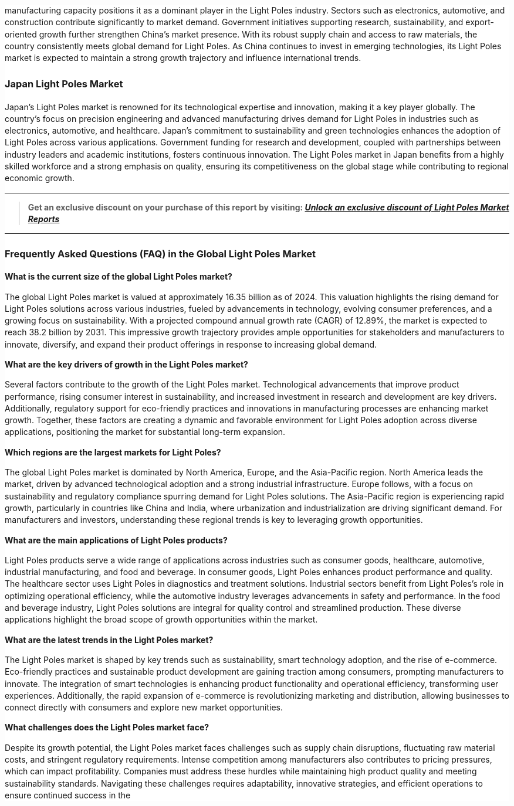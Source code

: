 manufacturing capacity positions it as a dominant player in the Light Poles industry. Sectors such as electronics, automotive, and construction contribute significantly to market demand. Government initiatives supporting research, sustainability, and export-oriented growth further strengthen China&rsquo;s market presence. With its robust supply chain and access to raw materials, the country consistently meets global demand for Light Poles. As China continues to invest in emerging technologies, its Light Poles market is expected to maintain a strong growth trajectory and influence international trends.</p><h3>Japan Light Poles Market</h3><p>Japan&rsquo;s Light Poles market is renowned for its technological expertise and innovation, making it a key player globally. The country&rsquo;s focus on precision engineering and advanced manufacturing drives demand for Light Poles in industries such as electronics, automotive, and healthcare. Japan&rsquo;s commitment to sustainability and green technologies enhances the adoption of Light Poles across various applications. Government funding for research and development, coupled with partnerships between industry leaders and academic institutions, fosters continuous innovation. The Light Poles market in Japan benefits from a highly skilled workforce and a strong emphasis on quality, ensuring its competitiveness on the global stage while contributing to regional economic growth.</p><hr /><blockquote><p><strong>Get an exclusive discount on your purchase of this report by visiting: <em><a href="://marketresearchpulse.com/ask-for-discount/27625?utm_source=Github&amp;utm_medium=052">Unlock an exclusive discount of Light Poles Market Reports</a></em>&nbsp;</strong></p></blockquote><hr /><h3>Frequently Asked Questions (FAQ) in the Global Light Poles Market</h3><p><strong>What is the current size of the global Light Poles market?</strong></p><p>The global Light Poles market is valued at approximately 16.35 billion as of 2024. This valuation highlights the rising demand for Light Poles solutions across various industries, fueled by advancements in technology, evolving consumer preferences, and a growing focus on sustainability. With a projected compound annual growth rate (CAGR) of 12.89%, the market is expected to reach 38.2 billion by 2031. This impressive growth trajectory provides ample opportunities for stakeholders and manufacturers to innovate, diversify, and expand their product offerings in response to increasing global demand.</p><p><strong>What are the key drivers of growth in the Light Poles market?</strong></p><p>Several factors contribute to the growth of the Light Poles market. Technological advancements that improve product performance, rising consumer interest in sustainability, and increased investment in research and development are key drivers. Additionally, regulatory support for eco-friendly practices and innovations in manufacturing processes are enhancing market growth. Together, these factors are creating a dynamic and favorable environment for Light Poles adoption across diverse applications, positioning the market for substantial long-term expansion.</p><p><strong>Which regions are the largest markets for Light Poles?</strong></p><p>The global Light Poles market is dominated by North America, Europe, and the Asia-Pacific region. North America leads the market, driven by advanced technological adoption and a strong industrial infrastructure. Europe follows, with a focus on sustainability and regulatory compliance spurring demand for Light Poles solutions. The Asia-Pacific region is experiencing rapid growth, particularly in countries like China and India, where urbanization and industrialization are driving significant demand. For manufacturers and investors, understanding these regional trends is key to leveraging growth opportunities.</p><p><strong>What are the main applications of Light Poles products?</strong></p><p>Light Poles products serve a wide range of applications across industries such as consumer goods, healthcare, automotive, industrial manufacturing, and food and beverage. In consumer goods, Light Poles enhances product performance and quality. The healthcare sector uses Light Poles in diagnostics and treatment solutions. Industrial sectors benefit from Light Poles&rsquo;s role in optimizing operational efficiency, while the automotive industry leverages advancements in safety and performance. In the food and beverage industry, Light Poles solutions are integral for quality control and streamlined production. These diverse applications highlight the broad scope of growth opportunities within the market.</p><p><strong>What are the latest trends in the Light Poles market?</strong></p><p>The Light Poles market is shaped by key trends such as sustainability, smart technology adoption, and the rise of e-commerce. Eco-friendly practices and sustainable product development are gaining traction among consumers, prompting manufacturers to innovate. The integration of smart technologies is enhancing product functionality and operational efficiency, transforming user experiences. Additionally, the rapid expansion of e-commerce is revolutionizing marketing and distribution, allowing businesses to connect directly with consumers and explore new market opportunities.</p><p><strong>What challenges does the Light Poles market face?</strong></p><p>Despite its growth potential, the Light Poles market faces challenges such as supply chain disruptions, fluctuating raw material costs, and stringent regulatory requirements. Intense competition among manufacturers also contributes to pricing pressures, which can impact profitability. Companies must address these hurdles while maintaining high product quality and meeting sustainability standards. Navigating these challenges requires adaptability, innovative strategies, and efficient operations to ensure continued success in the